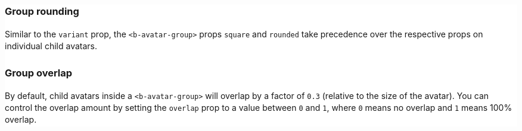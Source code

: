   </template>
</HighlightCard>

### Group rounding

Similar to the `variant` prop, the `<b-avatar-group>` props `square` and `rounded` take precedence
over the respective props on individual child avatars.

<HighlightCard>
  <b-avatar-group rounded="lg">
    <b-avatar />
    <b-avatar />
    <b-avatar />
    <b-avatar />
    <b-avatar />
  </b-avatar-group>
  <template #html>

```vue-html
<b-avatar-group rounded="lg">
  <b-avatar />
  <b-avatar />
  <b-avatar />
  <b-avatar />
  <b-avatar />
</b-avatar-group>
```

  </template>
</HighlightCard>

### Group overlap

By default, child avatars inside a `<b-avatar-group>` will overlap by a factor of `0.3` (relative to
the size of the avatar). You can control the overlap amount by setting the `overlap` prop to a value
between `0` and `1`, where `0` means no overlap and `1` means 100% overlap.

<HighlightCard>
  <b-avatar-group size="3rem" overlap="0.65">
    <b-avatar />
    <b-avatar />
    <b-avatar />
    <b-avatar />
    <b-avatar />
  </b-avatar-group>
  <template #html>

```vue-html
<b-avatar-group size="3rem" overlap="0.65">
  <b-avatar />
  <b-avatar />
  <b-avatar />
  <b-avatar />
  <b-avatar />
</b-avatar-group>
```
